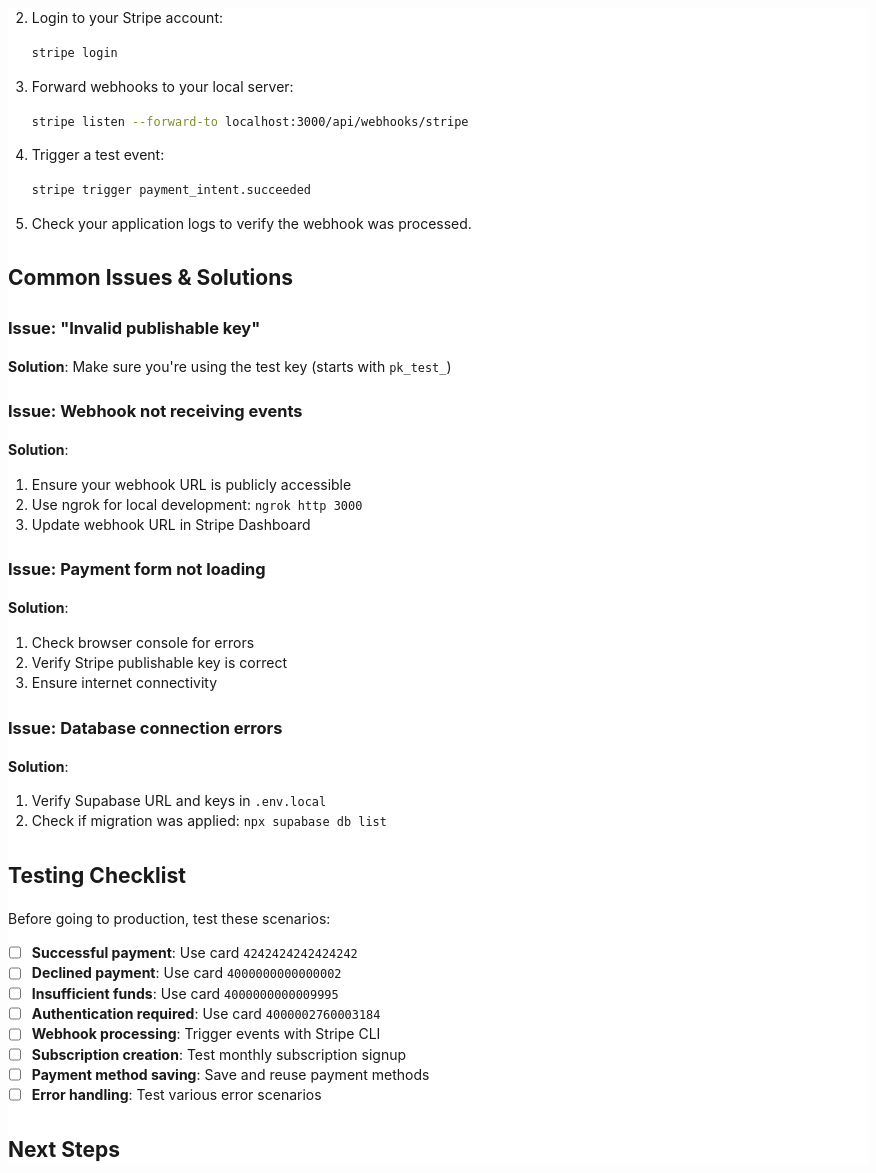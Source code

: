 2. Login to your Stripe account:
   ```bash
   stripe login
   ```

3. Forward webhooks to your local server:
   ```bash
   stripe listen --forward-to localhost:3000/api/webhooks/stripe
   ```

4. Trigger a test event:
   ```bash
   stripe trigger payment_intent.succeeded
   ```

5. Check your application logs to verify the webhook was processed.

## Common Issues & Solutions

### Issue: "Invalid publishable key"
**Solution**: Make sure you're using the test key (starts with `pk_test_`)

### Issue: Webhook not receiving events  
**Solution**: 
1. Ensure your webhook URL is publicly accessible
2. Use ngrok for local development: `ngrok http 3000`
3. Update webhook URL in Stripe Dashboard

### Issue: Payment form not loading
**Solution**:
1. Check browser console for errors
2. Verify Stripe publishable key is correct
3. Ensure internet connectivity

### Issue: Database connection errors
**Solution**:
1. Verify Supabase URL and keys in `.env.local`
2. Check if migration was applied: `npx supabase db list`

## Testing Checklist

Before going to production, test these scenarios:

- [ ] **Successful payment**: Use card `4242424242424242`
- [ ] **Declined payment**: Use card `4000000000000002`  
- [ ] **Insufficient funds**: Use card `4000000000009995`
- [ ] **Authentication required**: Use card `4000002760003184`
- [ ] **Webhook processing**: Trigger events with Stripe CLI
- [ ] **Subscription creation**: Test monthly subscription signup
- [ ] **Payment method saving**: Save and reuse payment methods
- [ ] **Error handling**: Test various error scenarios

## Next Steps
